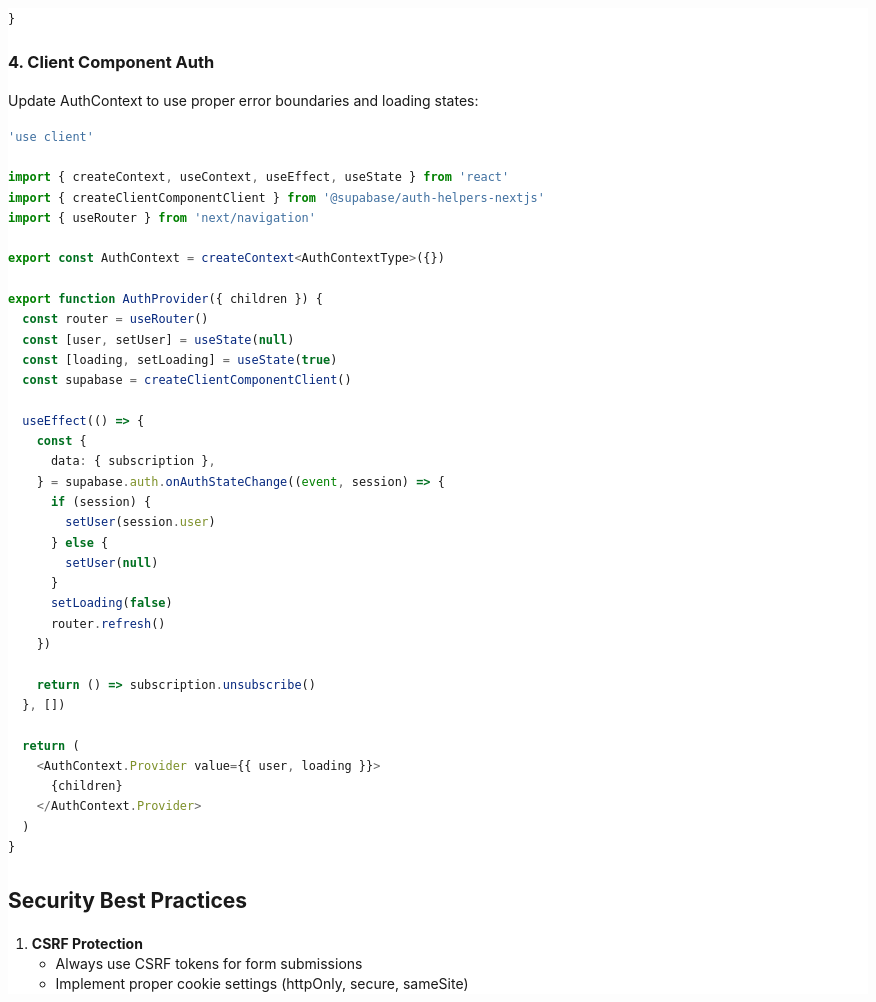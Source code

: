 ```typescript
}
```

### 4. Client Component Auth

Update AuthContext to use proper error boundaries and loading states:

```typescript
'use client'

import { createContext, useContext, useEffect, useState } from 'react'
import { createClientComponentClient } from '@supabase/auth-helpers-nextjs'
import { useRouter } from 'next/navigation'

export const AuthContext = createContext<AuthContextType>({})

export function AuthProvider({ children }) {
  const router = useRouter()
  const [user, setUser] = useState(null)
  const [loading, setLoading] = useState(true)
  const supabase = createClientComponentClient()

  useEffect(() => {
    const {
      data: { subscription },
    } = supabase.auth.onAuthStateChange((event, session) => {
      if (session) {
        setUser(session.user)
      } else {
        setUser(null)
      }
      setLoading(false)
      router.refresh()
    })

    return () => subscription.unsubscribe()
  }, [])

  return (
    <AuthContext.Provider value={{ user, loading }}>
      {children}
    </AuthContext.Provider>
  )
}
```

## Security Best Practices

1. **CSRF Protection**
   - Always use CSRF tokens for form submissions
   - Implement proper cookie settings (httpOnly, secure, sameSite)
